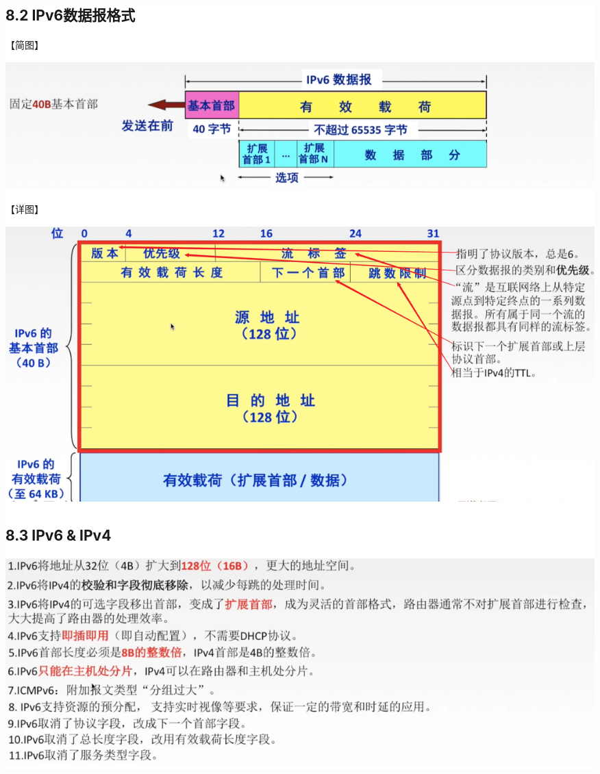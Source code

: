 

## 8.2 IPv6数据报格式

【简图】

![1620096269037](resource/1620096269037.png)

【详图】

![1620096492431](resource/1620096492431.png)



## 8.3 IPv6 & IPv4

![1620096660109](resource/1620096660109.png)

